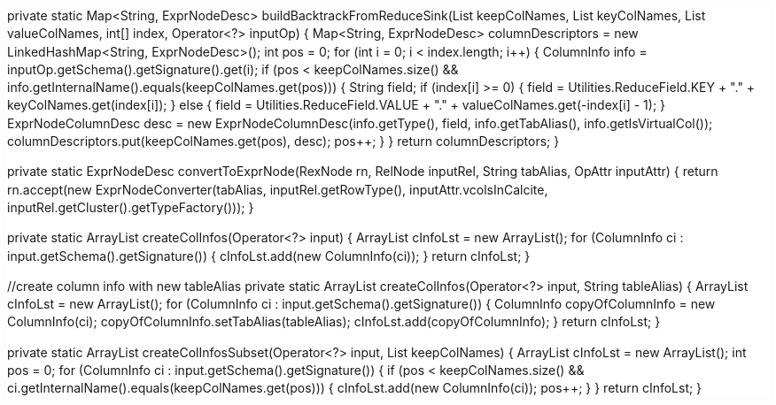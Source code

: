   private static Map<String, ExprNodeDesc> buildBacktrackFromReduceSink(List<String> keepColNames,
      List<String> keyColNames, List<String> valueColNames, int[] index, Operator<?> inputOp) {
    Map<String, ExprNodeDesc> columnDescriptors = new LinkedHashMap<String, ExprNodeDesc>();
    int pos = 0;
    for (int i = 0; i < index.length; i++) {
      ColumnInfo info = inputOp.getSchema().getSignature().get(i);
      if (pos < keepColNames.size() &&
              info.getInternalName().equals(keepColNames.get(pos))) {
        String field;
        if (index[i] >= 0) {
          field = Utilities.ReduceField.KEY + "." + keyColNames.get(index[i]);
        } else {
          field = Utilities.ReduceField.VALUE + "." + valueColNames.get(-index[i] - 1);
        }
        ExprNodeColumnDesc desc = new ExprNodeColumnDesc(info.getType(), field, info.getTabAlias(),
            info.getIsVirtualCol());
        columnDescriptors.put(keepColNames.get(pos), desc);
        pos++;
      }
    }
    return columnDescriptors;
  }

  private static ExprNodeDesc convertToExprNode(RexNode rn, RelNode inputRel, String tabAlias, OpAttr inputAttr) {
    return rn.accept(new ExprNodeConverter(tabAlias, inputRel.getRowType(), inputAttr.vcolsInCalcite,
        inputRel.getCluster().getTypeFactory()));
  }

  private static ArrayList<ColumnInfo> createColInfos(Operator<?> input) {
    ArrayList<ColumnInfo> cInfoLst = new ArrayList<ColumnInfo>();
    for (ColumnInfo ci : input.getSchema().getSignature()) {
      cInfoLst.add(new ColumnInfo(ci));
    }
    return cInfoLst;
  }

  //create column info with new tableAlias
  private static ArrayList<ColumnInfo> createColInfos(Operator<?> input, String tableAlias) {
    ArrayList<ColumnInfo> cInfoLst = new ArrayList<ColumnInfo>();
    for (ColumnInfo ci : input.getSchema().getSignature()) {
      ColumnInfo copyOfColumnInfo = new ColumnInfo(ci);
      copyOfColumnInfo.setTabAlias(tableAlias);
      cInfoLst.add(copyOfColumnInfo);
    }
    return cInfoLst;
  }

  private static ArrayList<ColumnInfo> createColInfosSubset(Operator<?> input,
          List<String> keepColNames) {
    ArrayList<ColumnInfo> cInfoLst = new ArrayList<ColumnInfo>();
    int pos = 0;
    for (ColumnInfo ci : input.getSchema().getSignature()) {
      if (pos < keepColNames.size() &&
              ci.getInternalName().equals(keepColNames.get(pos))) {
        cInfoLst.add(new ColumnInfo(ci));
        pos++;
      }
    }
    return cInfoLst;
  }
